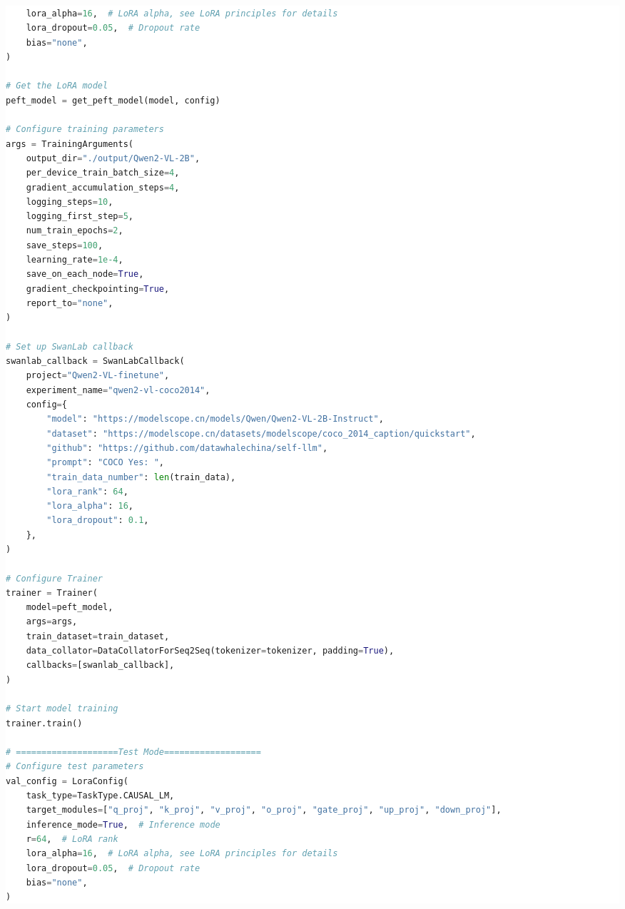 ```python
    lora_alpha=16,  # LoRA alpha, see LoRA principles for details
    lora_dropout=0.05,  # Dropout rate
    bias="none",
)

# Get the LoRA model
peft_model = get_peft_model(model, config)

# Configure training parameters
args = TrainingArguments(
    output_dir="./output/Qwen2-VL-2B",
    per_device_train_batch_size=4,
    gradient_accumulation_steps=4,
    logging_steps=10,
    logging_first_step=5,
    num_train_epochs=2,
    save_steps=100,
    learning_rate=1e-4,
    save_on_each_node=True,
    gradient_checkpointing=True,
    report_to="none",
)
        
# Set up SwanLab callback
swanlab_callback = SwanLabCallback(
    project="Qwen2-VL-finetune",
    experiment_name="qwen2-vl-coco2014",
    config={
        "model": "https://modelscope.cn/models/Qwen/Qwen2-VL-2B-Instruct",
        "dataset": "https://modelscope.cn/datasets/modelscope/coco_2014_caption/quickstart",
        "github": "https://github.com/datawhalechina/self-llm",
        "prompt": "COCO Yes: ",
        "train_data_number": len(train_data),
        "lora_rank": 64,
        "lora_alpha": 16,
        "lora_dropout": 0.1,
    },
)

# Configure Trainer
trainer = Trainer(
    model=peft_model,
    args=args,
    train_dataset=train_dataset,
    data_collator=DataCollatorForSeq2Seq(tokenizer=tokenizer, padding=True),
    callbacks=[swanlab_callback],
)

# Start model training
trainer.train()

# ====================Test Mode===================
# Configure test parameters
val_config = LoraConfig(
    task_type=TaskType.CAUSAL_LM,
    target_modules=["q_proj", "k_proj", "v_proj", "o_proj", "gate_proj", "up_proj", "down_proj"],
    inference_mode=True,  # Inference mode
    r=64,  # LoRA rank
    lora_alpha=16,  # LoRA alpha, see LoRA principles for details
    lora_dropout=0.05,  # Dropout rate
    bias="none",
)

```